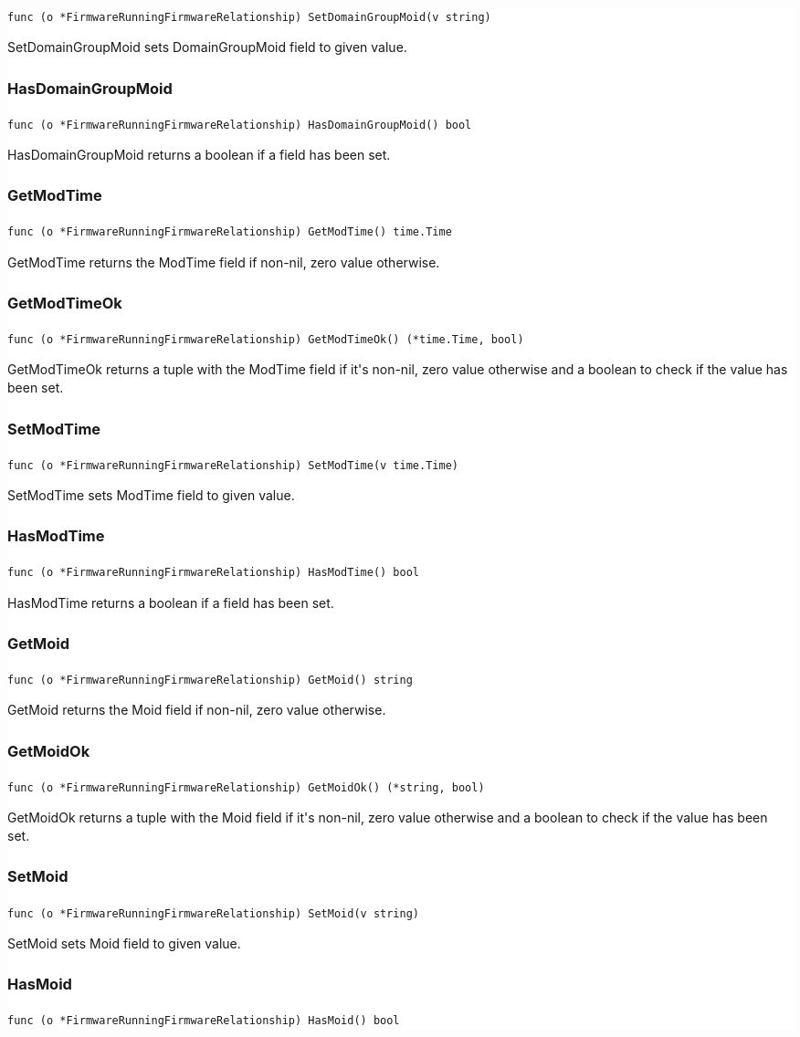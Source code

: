`func (o *FirmwareRunningFirmwareRelationship) SetDomainGroupMoid(v string)`

SetDomainGroupMoid sets DomainGroupMoid field to given value.

### HasDomainGroupMoid

`func (o *FirmwareRunningFirmwareRelationship) HasDomainGroupMoid() bool`

HasDomainGroupMoid returns a boolean if a field has been set.

### GetModTime

`func (o *FirmwareRunningFirmwareRelationship) GetModTime() time.Time`

GetModTime returns the ModTime field if non-nil, zero value otherwise.

### GetModTimeOk

`func (o *FirmwareRunningFirmwareRelationship) GetModTimeOk() (*time.Time, bool)`

GetModTimeOk returns a tuple with the ModTime field if it's non-nil, zero value otherwise
and a boolean to check if the value has been set.

### SetModTime

`func (o *FirmwareRunningFirmwareRelationship) SetModTime(v time.Time)`

SetModTime sets ModTime field to given value.

### HasModTime

`func (o *FirmwareRunningFirmwareRelationship) HasModTime() bool`

HasModTime returns a boolean if a field has been set.

### GetMoid

`func (o *FirmwareRunningFirmwareRelationship) GetMoid() string`

GetMoid returns the Moid field if non-nil, zero value otherwise.

### GetMoidOk

`func (o *FirmwareRunningFirmwareRelationship) GetMoidOk() (*string, bool)`

GetMoidOk returns a tuple with the Moid field if it's non-nil, zero value otherwise
and a boolean to check if the value has been set.

### SetMoid

`func (o *FirmwareRunningFirmwareRelationship) SetMoid(v string)`

SetMoid sets Moid field to given value.

### HasMoid

`func (o *FirmwareRunningFirmwareRelationship) HasMoid() bool`
